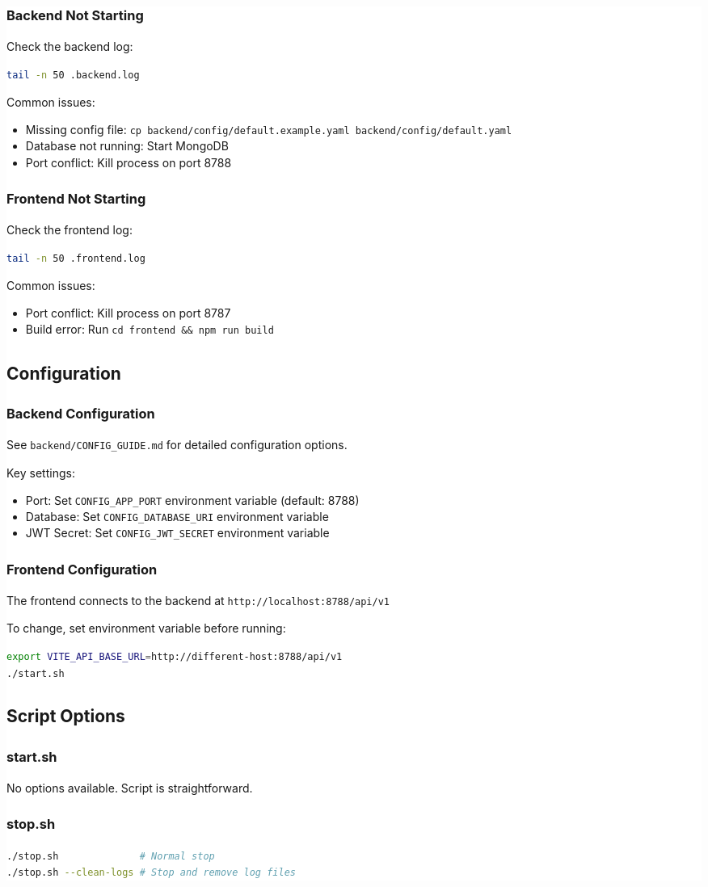 ### Backend Not Starting

Check the backend log:
```bash
tail -n 50 .backend.log
```

Common issues:
- Missing config file: `cp backend/config/default.example.yaml backend/config/default.yaml`
- Database not running: Start MongoDB
- Port conflict: Kill process on port 8788

### Frontend Not Starting

Check the frontend log:
```bash
tail -n 50 .frontend.log
```

Common issues:
- Port conflict: Kill process on port 8787
- Build error: Run `cd frontend && npm run build`

## Configuration

### Backend Configuration

See `backend/CONFIG_GUIDE.md` for detailed configuration options.

Key settings:
- Port: Set `CONFIG_APP_PORT` environment variable (default: 8788)
- Database: Set `CONFIG_DATABASE_URI` environment variable
- JWT Secret: Set `CONFIG_JWT_SECRET` environment variable

### Frontend Configuration

The frontend connects to the backend at `http://localhost:8788/api/v1`

To change, set environment variable before running:
```bash
export VITE_API_BASE_URL=http://different-host:8788/api/v1
./start.sh
```

## Script Options

### start.sh
No options available. Script is straightforward.

### stop.sh
```bash
./stop.sh              # Normal stop
./stop.sh --clean-logs # Stop and remove log files
```

